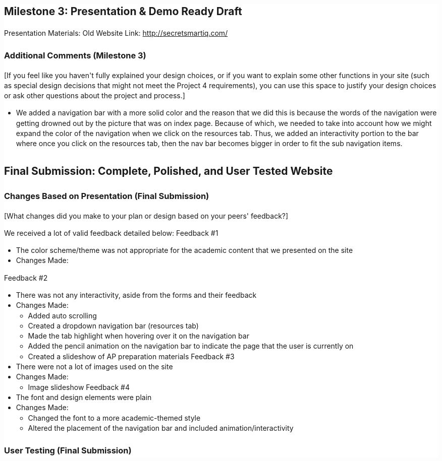 ## Milestone 3: Presentation & Demo Ready Draft
Presentation Materials:
Old Website Link: http://secretsmartiq.com/

### Additional Comments (Milestone 3)

[If you feel like you haven't fully explained your design choices, or if you want to explain some other functions in your site (such as special design decisions that might not meet the Project 4 requirements), you can use this space to justify your design choices or ask other questions about the project and process.]

- We added a navigation bar with a more solid color and the reason that we did
this is because the words of the navigation were getting drowned out by the
picture that was on index page. Because of which, we needed to take into
account how we might expand the color of the navigation when we click on the
resources tab. Thus, we added an interactivity portion to the bar where once
you click on the resources tab, then the nav bar becomes bigger in order to fit
the sub navigation items.


## Final Submission: Complete, Polished, and User Tested Website

### Changes Based on Presentation (Final Submission)

[What changes did you make to your plan or design based on your peers' feedback?]

We received a lot of valid feedback detailed below:
Feedback #1
- The color scheme/theme was not appropriate for the academic content that we presented on the site
- Changes Made:

Feedback #2
- There was not any interactivity, aside from the forms and their feedback
- Changes Made:
    - Added auto scrolling
    - Created a dropdown navigation bar (resources tab)
    - Made the tab highlight when hovering over it on the navigation bar
    - Added the pencil animation on the navigation bar to indicate the page that the user is currently on
    - Created a slideshow of AP preparation materials
Feedback #3
- There were not a lot of images used on the site
- Changes Made:
    - Image slideshow
Feedback #4
- The font and design elements were plain
- Changes Made:
    - Changed the font to a more academic-themed style
    - Altered the placement of the navigation bar and included animation/interactivity

### User Testing (Final Submission)
